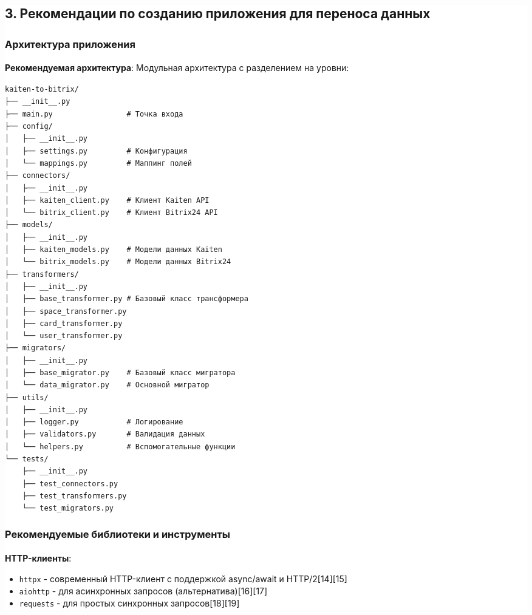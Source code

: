 ## 3. Рекомендации по созданию приложения для переноса данных

### Архитектура приложения

**Рекомендуемая архитектура**: Модульная архитектура с разделением на уровни:

```
kaiten-to-bitrix/
├── __init__.py
├── main.py                 # Точка входа
├── config/
│   ├── __init__.py
│   ├── settings.py         # Конфигурация
│   └── mappings.py         # Маппинг полей
├── connectors/
│   ├── __init__.py
│   ├── kaiten_client.py    # Клиент Kaiten API
│   └── bitrix_client.py    # Клиент Bitrix24 API
├── models/
│   ├── __init__.py
│   ├── kaiten_models.py    # Модели данных Kaiten
│   └── bitrix_models.py    # Модели данных Bitrix24
├── transformers/
│   ├── __init__.py
│   ├── base_transformer.py # Базовый класс трансформера
│   ├── space_transformer.py
│   ├── card_transformer.py
│   └── user_transformer.py
├── migrators/
│   ├── __init__.py
│   ├── base_migrator.py    # Базовый класс мигратора
│   └── data_migrator.py    # Основной мигратор
├── utils/
│   ├── __init__.py
│   ├── logger.py           # Логирование
│   ├── validators.py       # Валидация данных
│   └── helpers.py          # Вспомогательные функции
└── tests/
    ├── __init__.py
    ├── test_connectors.py
    ├── test_transformers.py
    └── test_migrators.py
```

### Рекомендуемые библиотеки и инструменты

**HTTP-клиенты**:
- `httpx` - современный HTTP-клиент с поддержкой async/await и HTTP/2[14][15]
- `aiohttp` - для асинхронных запросов (альтернатива)[16][17]
- `requests` - для простых синхронных запросов[18][19]
